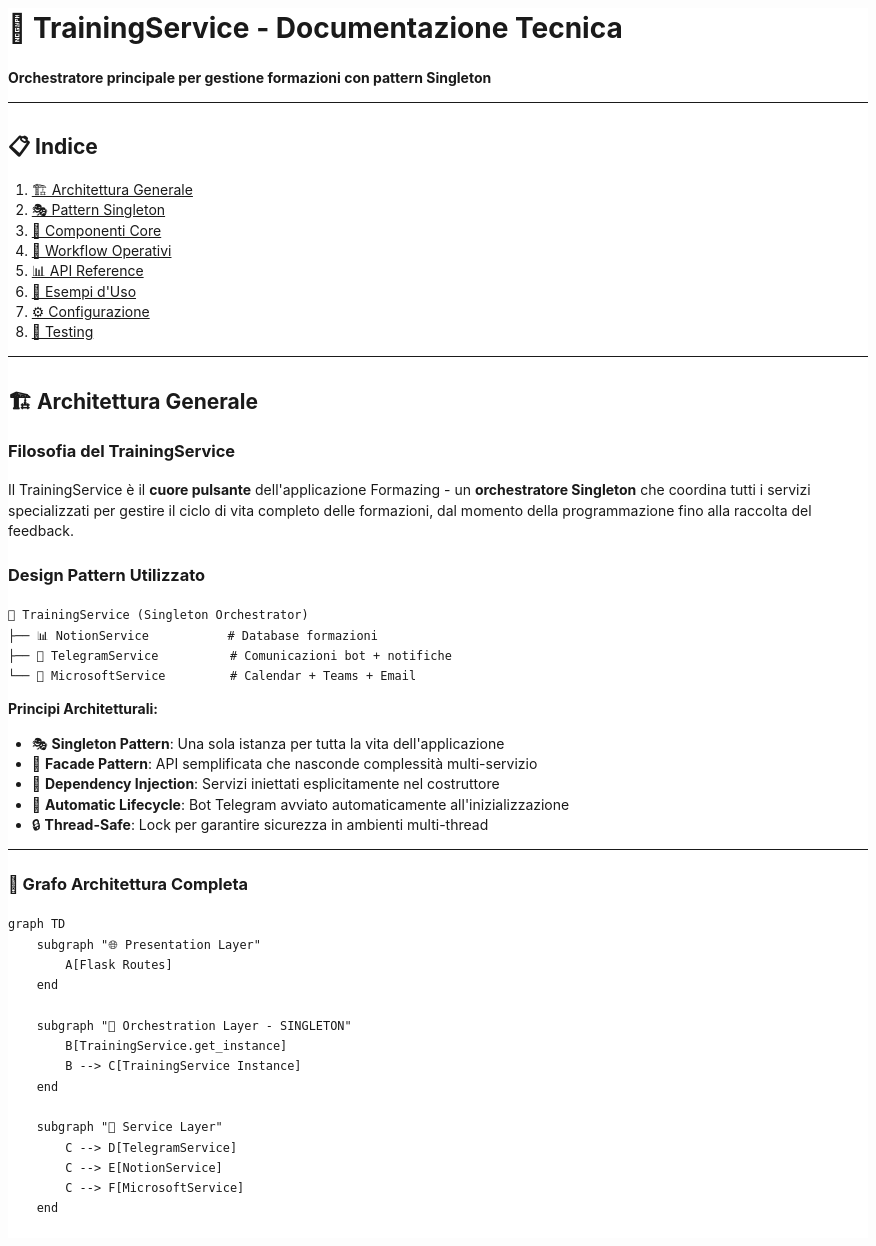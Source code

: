 # 🎯 TrainingService - Documentazione Tecnica

**Orchestratore principale per gestione formazioni con pattern Singleton**

---

## 📋 Indice

1. [🏗️ Architettura Generale](#-architettura-generale)
2. [🎭 Pattern Singleton](#-pattern-singleton)
3. [🔧 Componenti Core](#-componenti-core)
4. [🔄 Workflow Operativi](#-workflow-operativi)
5. [📊 API Reference](#-api-reference)
6. [🚀 Esempi d'Uso](#-esempi-duso)
7. [⚙️ Configurazione](#️-configurazione)
8. [🧪 Testing](#-testing)

---

## 🏗️ Architettura Generale

### **Filosofia del TrainingService**
Il TrainingService è il **cuore pulsante** dell'applicazione Formazing - un **orchestratore Singleton** che coordina tutti i servizi specializzati per gestire il ciclo di vita completo delle formazioni, dal momento della programmazione fino alla raccolta del feedback.

### **Design Pattern Utilizzato**

```
🎯 TrainingService (Singleton Orchestrator)
├── 📊 NotionService           # Database formazioni
├── 📱 TelegramService          # Comunicazioni bot + notifiche
└── 🔷 MicrosoftService         # Calendar + Teams + Email
```

**Principi Architetturali:**
- 🎭 **Singleton Pattern**: Una sola istanza per tutta la vita dell'applicazione
- 🎯 **Facade Pattern**: API semplificata che nasconde complessità multi-servizio
- 💉 **Dependency Injection**: Servizi iniettati esplicitamente nel costruttore
- 🤖 **Automatic Lifecycle**: Bot Telegram avviato automaticamente all'inizializzazione
- 🔒 **Thread-Safe**: Lock per garantire sicurezza in ambienti multi-thread

---

### **🎯 Grafo Architettura Completa**

```mermaid
graph TD
    subgraph "🌐 Presentation Layer"
        A[Flask Routes] 
    end
    
    subgraph "🎯 Orchestration Layer - SINGLETON"
        B[TrainingService.get_instance]
        B --> C[TrainingService Instance]
    end
    
    subgraph "🔧 Service Layer"
        C --> D[TelegramService]
        C --> E[NotionService]
        C --> F[MicrosoftService]
    end
    
```